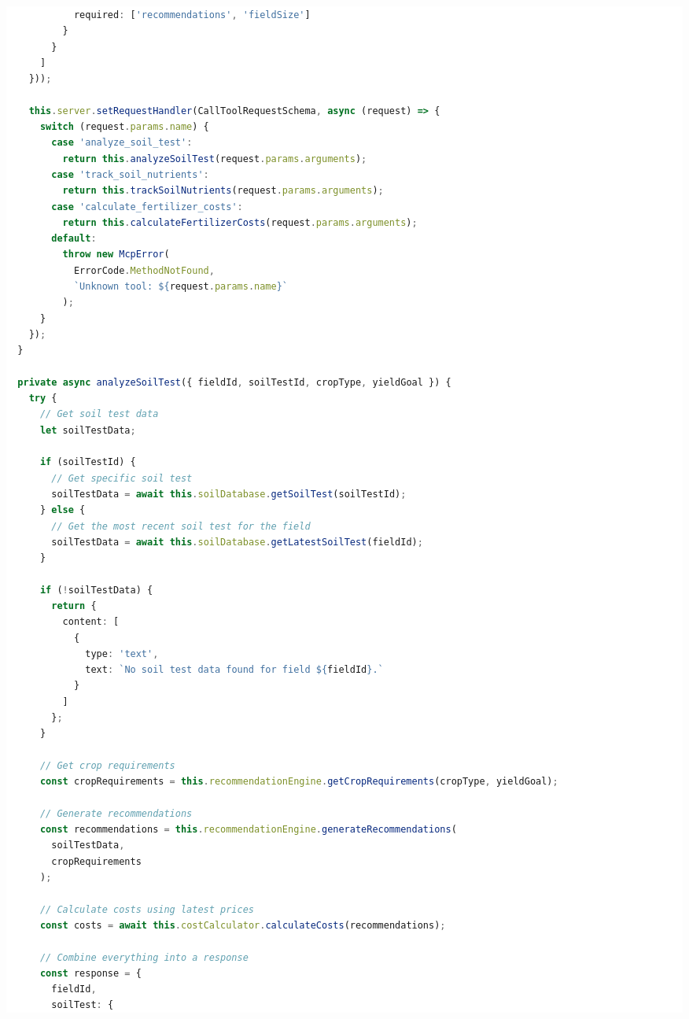 ```typescript
            required: ['recommendations', 'fieldSize']
          }
        }
      ]
    }));

    this.server.setRequestHandler(CallToolRequestSchema, async (request) => {
      switch (request.params.name) {
        case 'analyze_soil_test':
          return this.analyzeSoilTest(request.params.arguments);
        case 'track_soil_nutrients':
          return this.trackSoilNutrients(request.params.arguments);
        case 'calculate_fertilizer_costs':
          return this.calculateFertilizerCosts(request.params.arguments);
        default:
          throw new McpError(
            ErrorCode.MethodNotFound,
            `Unknown tool: ${request.params.name}`
          );
      }
    });
  }

  private async analyzeSoilTest({ fieldId, soilTestId, cropType, yieldGoal }) {
    try {
      // Get soil test data
      let soilTestData;
      
      if (soilTestId) {
        // Get specific soil test
        soilTestData = await this.soilDatabase.getSoilTest(soilTestId);
      } else {
        // Get the most recent soil test for the field
        soilTestData = await this.soilDatabase.getLatestSoilTest(fieldId);
      }
      
      if (!soilTestData) {
        return {
          content: [
            {
              type: 'text',
              text: `No soil test data found for field ${fieldId}.`
            }
          ]
        };
      }
      
      // Get crop requirements
      const cropRequirements = this.recommendationEngine.getCropRequirements(cropType, yieldGoal);
      
      // Generate recommendations
      const recommendations = this.recommendationEngine.generateRecommendations(
        soilTestData,
        cropRequirements
      );
      
      // Calculate costs using latest prices
      const costs = await this.costCalculator.calculateCosts(recommendations);
      
      // Combine everything into a response
      const response = {
        fieldId,
        soilTest: {
```